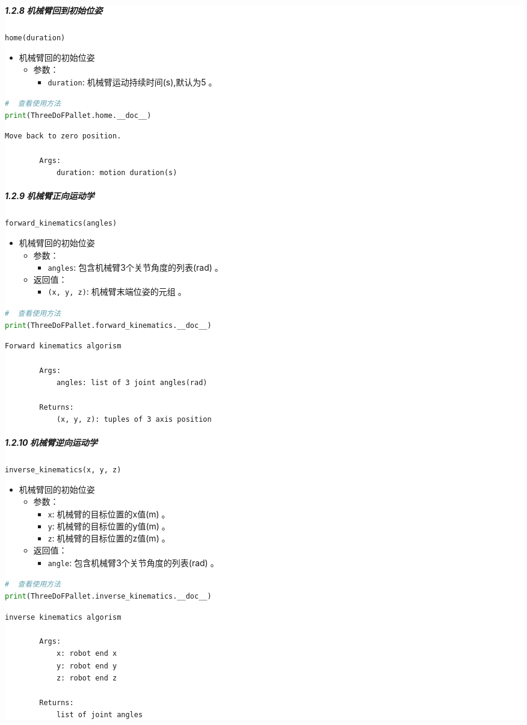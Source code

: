 ##### 1.2.8 机械臂回到初始位姿
`home(duration)`
- 机械臂回的初始位姿
    - 参数： 
        - `duration`: 机械臂运动持续时间(s),默认为5 。

```python
#  查看使用方法
print(ThreeDoFPallet.home.__doc__)
```
```
Move back to zero position.
        
        Args:
            duration: motion duration(s)
```

##### 1.2.9 机械臂正向运动学
`forward_kinematics(angles)`
- 机械臂回的初始位姿
    - 参数： 
        - `angles`: 包含机械臂3个关节角度的列表(rad) 。
    - 返回值：
        - `(x, y, z)`: 机械臂末端位姿的元组 。

```python
#  查看使用方法
print(ThreeDoFPallet.forward_kinematics.__doc__)
```
```
Forward kinematics algorism
        
        Args:
            angles: list of 3 joint angles(rad)
        
        Returns:
            (x, y, z): tuples of 3 axis position
```

##### 1.2.10 机械臂逆向运动学
`inverse_kinematics(x, y, z)`
- 机械臂回的初始位姿
    - 参数： 
        - `x`: 机械臂的目标位置的x值(m) 。
        - `y`: 机械臂的目标位置的y值(m) 。 
        - `z`: 机械臂的目标位置的z值(m) 。 
    - 返回值：
        - `angle`: 包含机械臂3个关节角度的列表(rad) 。

```python
#  查看使用方法
print(ThreeDoFPallet.inverse_kinematics.__doc__)
```
```
inverse kinematics algorism
        
        Args:
            x: robot end x
            y: robot end y
            z: robot end z
        
        Returns:
            list of joint angles
```
